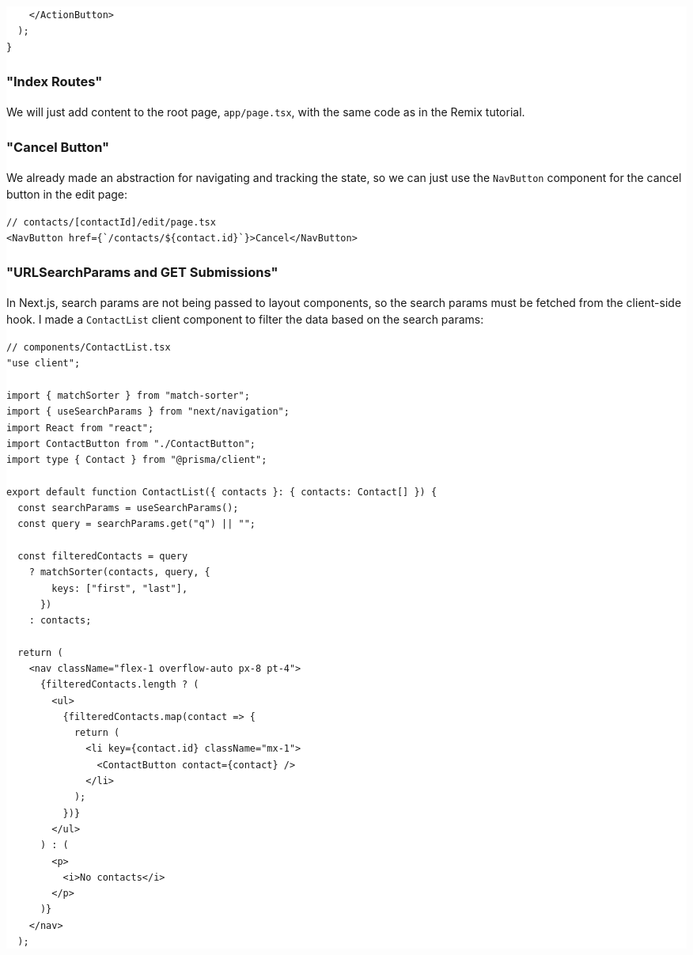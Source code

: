 ```tsx
    </ActionButton>
  );
}
```

### "Index Routes"

We will just add content to the root page, `app/page.tsx`, with the same code as in the Remix tutorial.

### "Cancel Button"

We already made an abstraction for navigating and tracking the state, so we can just use the `NavButton` component for the cancel button in the edit page:

```tsx
// contacts/[contactId]/edit/page.tsx
<NavButton href={`/contacts/${contact.id}`}>Cancel</NavButton>
```

### "URLSearchParams and GET Submissions"

In Next.js, search params are not being passed to layout components, so the search params must be fetched from the client-side hook. I made a `ContactList` client component to filter the data based on the search params:

```tsx
// components/ContactList.tsx
"use client";

import { matchSorter } from "match-sorter";
import { useSearchParams } from "next/navigation";
import React from "react";
import ContactButton from "./ContactButton";
import type { Contact } from "@prisma/client";

export default function ContactList({ contacts }: { contacts: Contact[] }) {
  const searchParams = useSearchParams();
  const query = searchParams.get("q") || "";

  const filteredContacts = query
    ? matchSorter(contacts, query, {
        keys: ["first", "last"],
      })
    : contacts;

  return (
    <nav className="flex-1 overflow-auto px-8 pt-4">
      {filteredContacts.length ? (
        <ul>
          {filteredContacts.map(contact => {
            return (
              <li key={contact.id} className="mx-1">
                <ContactButton contact={contact} />
              </li>
            );
          })}
        </ul>
      ) : (
        <p>
          <i>No contacts</i>
        </p>
      )}
    </nav>
  );
```